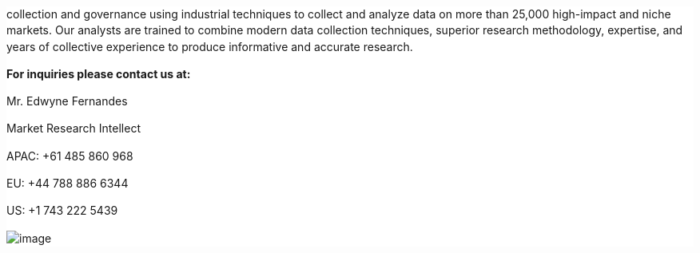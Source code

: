 collection and governance using industrial techniques to collect and analyze data on more than 25,000 high-impact and niche markets. Our analysts are trained to combine modern data collection techniques, superior research methodology, expertise, and years of collective experience to produce informative and accurate research.</span></p><p><strong>For inquiries please contact us at:</strong></p><p>Mr. Edwyne Fernandes</p><p>Market Research Intellect</p><p>APAC: +61 485 860 968</p><p>EU: +44 788 886 6344</p><p>US: +1 743 222 5439</p>
![image](https://github.com/user-attachments/assets/607d69d2-e3e2-4b15-9086-1d281aa9416a)
